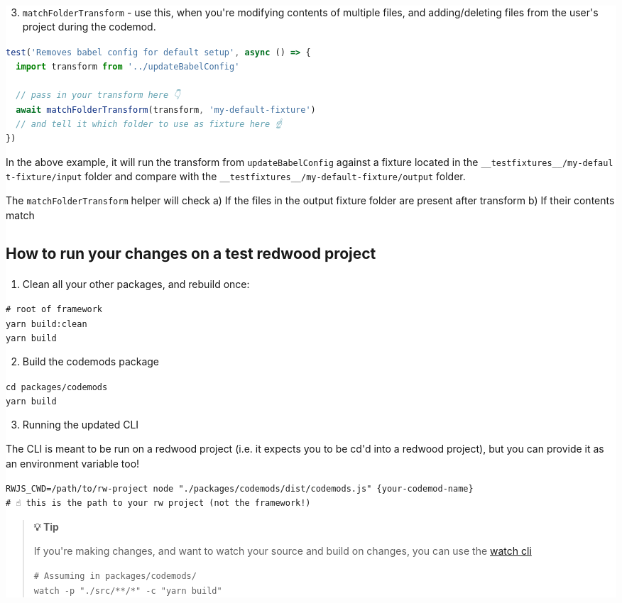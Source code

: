 3. `matchFolderTransform` - use this, when you're modifying contents of multiple files, and adding/deleting files from the user's project during the codemod.

```js
test('Removes babel config for default setup', async () => {
  import transform from '../updateBabelConfig'

  // pass in your transform here 👇
  await matchFolderTransform(transform, 'my-default-fixture')
  // and tell it which folder to use as fixture here ☝️
})
```

In the above example, it will run the transform from `updateBabelConfig` against a fixture located in the `__testfixtures__/my-default-fixture/input` folder and compare with the `__testfixtures__/my-default-fixture/output` folder.

The `matchFolderTransform` helper will check
a) If the files in the output fixture folder are present after transform
b) If their contents match

## How to run your changes on a test redwood project

1. Clean all your other packages, and rebuild once:

```shell
# root of framework
yarn build:clean
yarn build
```

2. Build the codemods package

```shell
cd packages/codemods
yarn build
```

3. Running the updated CLI

The CLI is meant to be run on a redwood project (i.e. it expects you to be cd'd into a redwood project), but you can provide it as an environment variable too!

```shell
RWJS_CWD=/path/to/rw-project node "./packages/codemods/dist/codemods.js" {your-codemod-name}
# ☝️ this is the path to your rw project (not the framework!)
```

> **💡 Tip**
>
> If you're making changes, and want to watch your source and build on changes, you can use the [watch cli](https://www.npmjs.com/package/watch-cli)
>
> ```shell
> # Assuming in packages/codemods/
> watch -p "./src/**/*" -c "yarn build"
> ```
